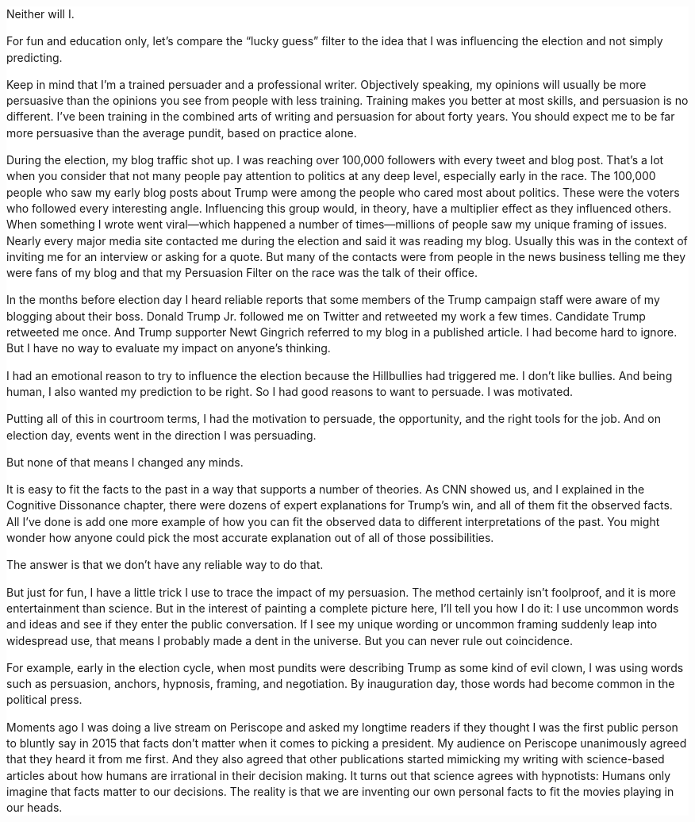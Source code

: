 Neither will I.

For fun and education only, let’s compare the “lucky guess” filter to the idea that I was influencing the election and not simply predicting.

Keep in mind that I’m a trained persuader and a professional writer. Objectively speaking, my opinions will usually be more persuasive than the opinions you see from people with less training. Training makes you better at most skills, and persuasion is no different. I’ve been training in the combined arts of writing and persuasion for about forty years. You should expect me to be far more persuasive than the average pundit, based on practice alone.

During the election, my blog traffic shot up. I was reaching over 100,000 followers with every tweet and blog post. That’s a lot when you consider that not many people pay attention to politics at any deep level, especially early in the race. The 100,000 people who saw my early blog posts about Trump were among the people who cared most about politics. These were the voters who followed every interesting angle. Influencing this group would, in theory, have a multiplier effect as they influenced others. When something I wrote went viral—which happened a number of times—millions of people saw my unique framing of issues. Nearly every major media site contacted me during the election and said it was reading my blog. Usually this was in the context of inviting me for an interview or asking for a quote. But many of the contacts were from people in the news business telling me they were fans of my blog and that my Persuasion Filter on the race was the talk of their office.

In the months before election day I heard reliable reports that some members of the Trump campaign staff were aware of my blogging about their boss. Donald Trump Jr. followed me on Twitter and retweeted my work a few times. Candidate Trump retweeted me once. And Trump supporter Newt Gingrich referred to my blog in a published article. I had become hard to ignore. But I have no way to evaluate my impact on anyone’s thinking.

I had an emotional reason to try to influence the election because the Hillbullies had triggered me. I don’t like bullies. And being human, I also wanted my prediction to be right. So I had good reasons to want to persuade. I was motivated.

Putting all of this in courtroom terms, I had the motivation to persuade, the opportunity, and the right tools for the job. And on election day, events went in the direction I was persuading.

But none of that means I changed any minds.

It is easy to fit the facts to the past in a way that supports a number of theories. As CNN showed us, and I explained in the Cognitive Dissonance chapter, there were dozens of expert explanations for Trump’s win, and all of them fit the observed facts. All I’ve done is add one more example of how you can fit the observed data to different interpretations of the past. You might wonder how anyone could pick the most accurate explanation out of all of those possibilities.

The answer is that we don’t have any reliable way to do that.

But just for fun, I have a little trick I use to trace the impact of my persuasion. The method certainly isn’t foolproof, and it is more entertainment than science. But in the interest of painting a complete picture here, I’ll tell you how I do it: I use uncommon words and ideas and see if they enter the public conversation. If I see my unique wording or uncommon framing suddenly leap into widespread use, that means I probably made a dent in the universe. But you can never rule out coincidence.


For example, early in the election cycle, when most pundits were describing Trump as some kind of evil clown, I was using words such as persuasion, anchors, hypnosis, framing, and negotiation. By inauguration day, those words had become common in the political press.

Moments ago I was doing a live stream on Periscope and asked my longtime readers if they thought I was the first public person to bluntly say in 2015 that facts don’t matter when it comes to picking a president. My audience on Periscope unanimously agreed that they heard it from me first. And they also agreed that other publications started mimicking my writing with science-based articles about how humans are irrational in their decision making. It turns out that science agrees with hypnotists: Humans only imagine that facts matter to our decisions. The reality is that we are inventing our own personal facts to fit the movies playing in our heads.
